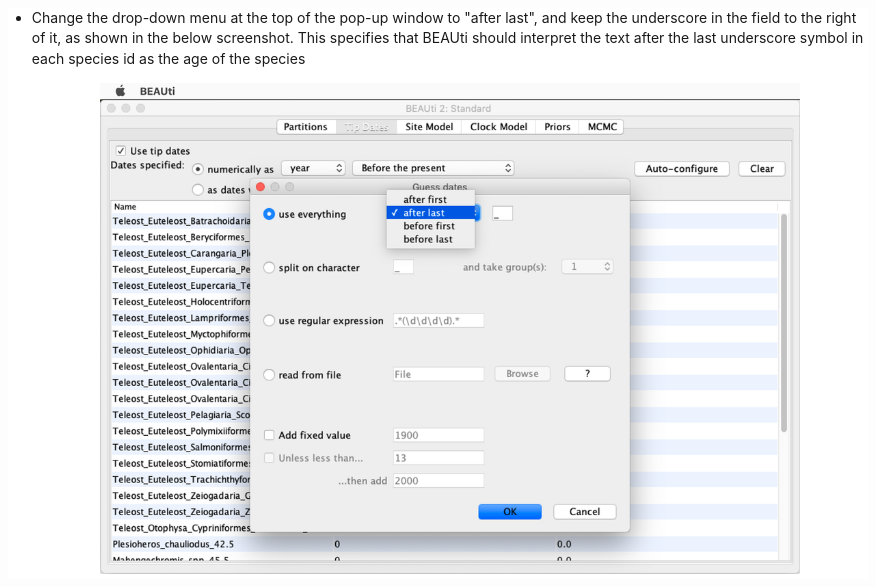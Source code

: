 
* Change the drop-down menu at the top of the pop-up window to "after last", and keep the underscore in the field to the right of it, as shown in the below screenshot. This specifies that BEAUti should interpret the text after the last underscore symbol in each species id as the age of the species<p align="center"><img src="img/beauti24.png" alt="BEAUti" width="700"></p>
